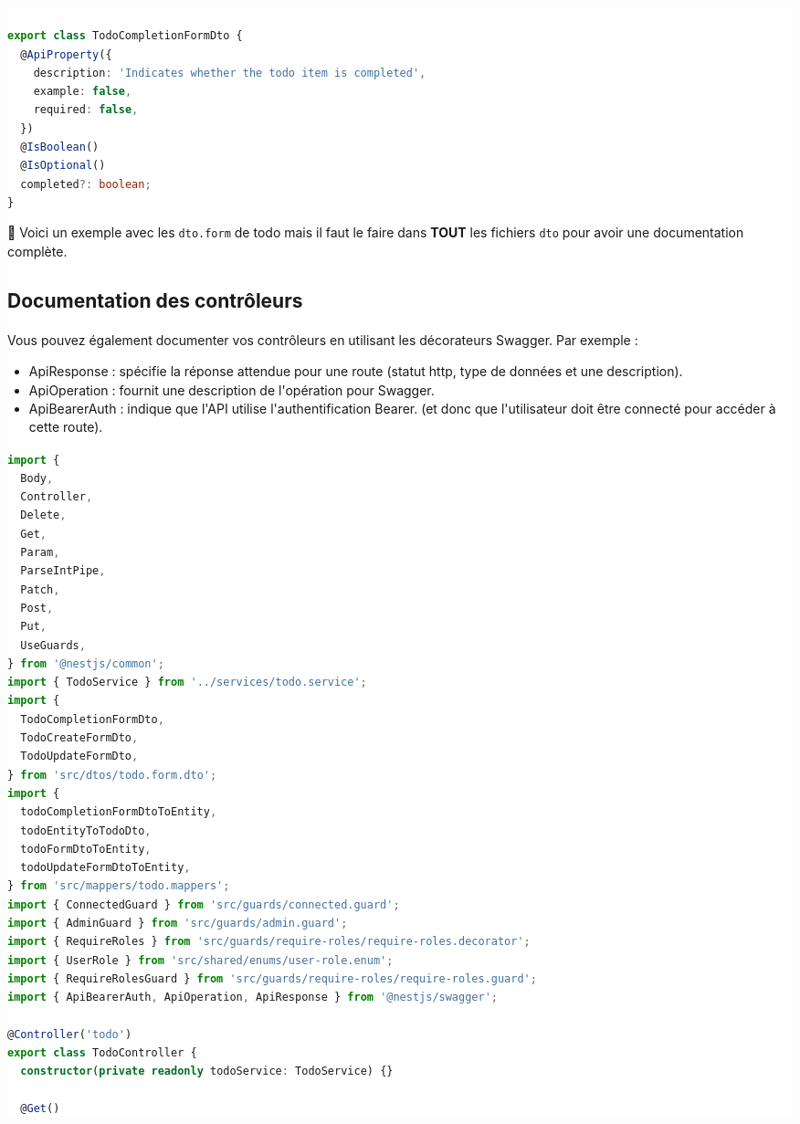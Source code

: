 ```typescript

export class TodoCompletionFormDto {
  @ApiProperty({
    description: 'Indicates whether the todo item is completed',
    example: false,
    required: false,
  })
  @IsBoolean()
  @IsOptional()
  completed?: boolean;
}
```

🔎 Voici un exemple avec les `dto.form` de todo mais il faut le faire dans **TOUT** les fichiers `dto` pour avoir une documentation complète.

## Documentation des contrôleurs

Vous pouvez également documenter vos contrôleurs en utilisant les décorateurs Swagger. Par exemple :

- ApiResponse : spécifie la réponse attendue pour une route (statut http, type de données et une description).
- ApiOperation : fournit une description de l'opération pour Swagger.
- ApiBearerAuth : indique que l'API utilise l'authentification Bearer. (et donc que l'utilisateur doit être connecté pour accéder à cette route).

```typescript
import {
  Body,
  Controller,
  Delete,
  Get,
  Param,
  ParseIntPipe,
  Patch,
  Post,
  Put,
  UseGuards,
} from '@nestjs/common';
import { TodoService } from '../services/todo.service';
import {
  TodoCompletionFormDto,
  TodoCreateFormDto,
  TodoUpdateFormDto,
} from 'src/dtos/todo.form.dto';
import {
  todoCompletionFormDtoToEntity,
  todoEntityToTodoDto,
  todoFormDtoToEntity,
  todoUpdateFormDtoToEntity,
} from 'src/mappers/todo.mappers';
import { ConnectedGuard } from 'src/guards/connected.guard';
import { AdminGuard } from 'src/guards/admin.guard';
import { RequireRoles } from 'src/guards/require-roles/require-roles.decorator';
import { UserRole } from 'src/shared/enums/user-role.enum';
import { RequireRolesGuard } from 'src/guards/require-roles/require-roles.guard';
import { ApiBearerAuth, ApiOperation, ApiResponse } from '@nestjs/swagger';

@Controller('todo')
export class TodoController {
  constructor(private readonly todoService: TodoService) {}

  @Get()
```